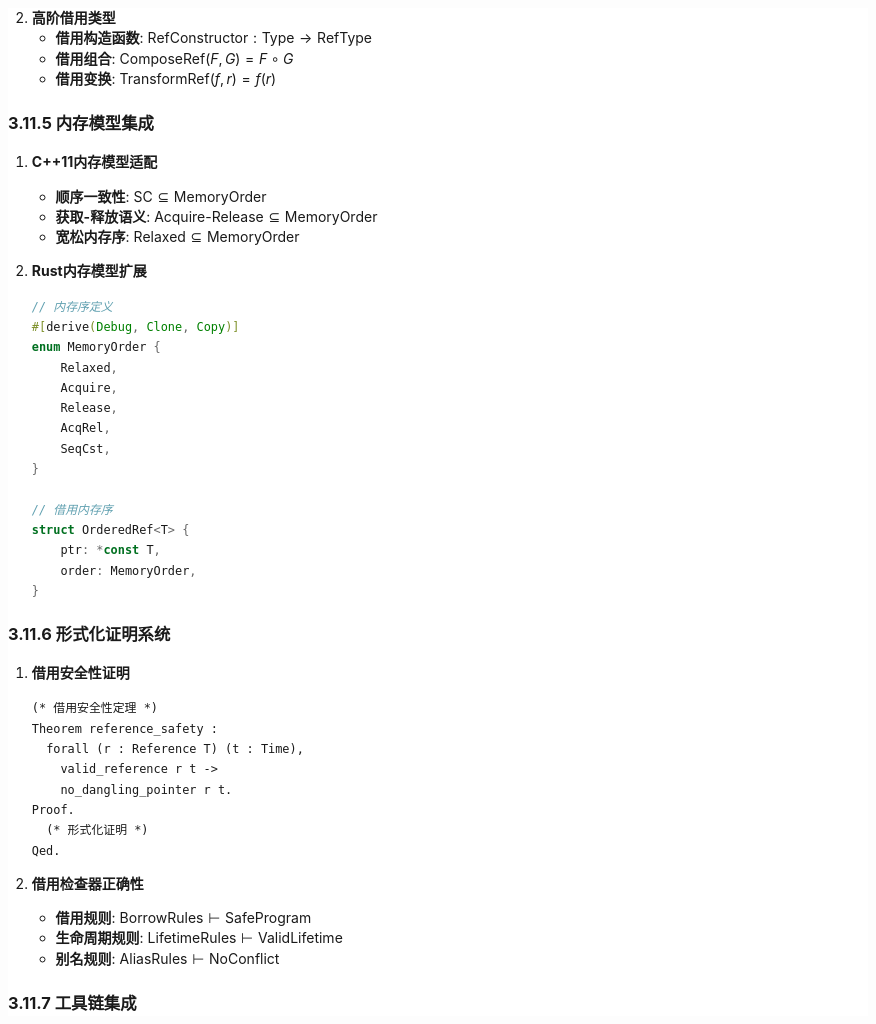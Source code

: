 2. **高阶借用类型**
   - **借用构造函数**: $\text{RefConstructor} : \text{Type} \to \text{RefType}$
   - **借用组合**: $\text{ComposeRef}(F, G) = F \circ G$
   - **借用变换**: $\text{TransformRef}(f, r) = f(r)$

### 3.11.5 内存模型集成

1. **C++11内存模型适配**
   - **顺序一致性**: $\text{SC} \subseteq \text{MemoryOrder}$
   - **获取-释放语义**: $\text{Acquire-Release} \subseteq \text{MemoryOrder}$
   - **宽松内存序**: $\text{Relaxed} \subseteq \text{MemoryOrder}$

2. **Rust内存模型扩展**

   ```rust
   // 内存序定义
   #[derive(Debug, Clone, Copy)]
   enum MemoryOrder {
       Relaxed,
       Acquire,
       Release,
       AcqRel,
       SeqCst,
   }
   
   // 借用内存序
   struct OrderedRef<T> {
       ptr: *const T,
       order: MemoryOrder,
   }
   ```

### 3.11.6 形式化证明系统

1. **借用安全性证明**

   ```coq
   (* 借用安全性定理 *)
   Theorem reference_safety :
     forall (r : Reference T) (t : Time),
       valid_reference r t ->
       no_dangling_pointer r t.
   Proof.
     (* 形式化证明 *)
   Qed.
   ```

2. **借用检查器正确性**
   - **借用规则**: $\text{BorrowRules} \vdash \text{SafeProgram}$
   - **生命周期规则**: $\text{LifetimeRules} \vdash \text{ValidLifetime}$
   - **别名规则**: $\text{AliasRules} \vdash \text{NoConflict}$

### 3.11.7 工具链集成
